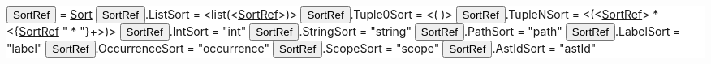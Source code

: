   <button class="modal-open" id="SortRef_299_3" title="a definition with multiple references" data-urls="#SortRef line 295_37, 300_35, 302_31, 302_44, 310_31, 315_23, 317_24, 350_32; ../Deprecated.sdf3/#SortRef line 39_38; ../Sugar.sdf3/#SortRef line 152_24, 152_45">SortRef</button>                = <a href="#Sort_297_3" id="Sort_299_28" title="a reference to a single-file definition">Sort</a>
  <button class="modal-open" id="SortRef_300_3" title="a definition with multiple references" data-urls="#SortRef line 295_37, 300_35, 302_31, 302_44, 310_31, 315_23, 317_24, 350_32; ../Deprecated.sdf3/#SortRef line 39_38; ../Sugar.sdf3/#SortRef line 152_24, 152_45">SortRef</button>.<span class="cons_Constructor"><span id="ListSort_300_11" title="a definition with no references">ListSort</span></span>       = &lt;<span class="cons_String">list(</span>&lt;<a href="#SortRef_299_3" id="SortRef_300_35" title="a reference to a single-file definition">SortRef</a>&gt;<span class="cons_String">)</span>&gt;
  <button class="modal-open" id="SortRef_301_3" title="a definition with multiple references" data-urls="#SortRef line 295_37, 300_35, 302_31, 302_44, 310_31, 315_23, 317_24, 350_32; ../Deprecated.sdf3/#SortRef line 39_38; ../Sugar.sdf3/#SortRef line 152_24, 152_45">SortRef</button>.<span class="cons_Constructor"><span id="Tuple0Sort_301_11" title="a definition with no references">Tuple0Sort</span></span>     = &lt;<span class="cons_String">(</span> <span class="cons_String">)</span>&gt;
  <button class="modal-open" id="SortRef_302_3" title="a definition with multiple references" data-urls="#SortRef line 295_37, 300_35, 302_31, 302_44, 310_31, 315_23, 317_24, 350_32; ../Deprecated.sdf3/#SortRef line 39_38; ../Sugar.sdf3/#SortRef line 152_24, 152_45">SortRef</button>.<span class="cons_Constructor"><span id="TupleNSort_302_11" title="a definition with no references">TupleNSort</span></span>     = &lt;<span class="cons_String">(</span>&lt;<a href="#SortRef_299_3" id="SortRef_302_31" title="a reference to a single-file definition">SortRef</a>&gt; <span class="cons_String">*</span> &lt;{<a href="#SortRef_299_3" id="SortRef_302_44" title="a reference to a single-file definition">SortRef</a> <span class="cons_Lit">" * "</span>}+&gt;<span class="cons_String">)</span>&gt;
  <button class="modal-open" id="SortRef_303_3" title="a definition with multiple references" data-urls="#SortRef line 295_37, 300_35, 302_31, 302_44, 310_31, 315_23, 317_24, 350_32; ../Deprecated.sdf3/#SortRef line 39_38; ../Sugar.sdf3/#SortRef line 152_24, 152_45">SortRef</button>.<span class="cons_Constructor"><span id="IntSort_303_11" title="a definition with no references">IntSort</span></span>        = <span class="cons_Lit">"int"</span>
  <button class="modal-open" id="SortRef_304_3" title="a definition with multiple references" data-urls="#SortRef line 295_37, 300_35, 302_31, 302_44, 310_31, 315_23, 317_24, 350_32; ../Deprecated.sdf3/#SortRef line 39_38; ../Sugar.sdf3/#SortRef line 152_24, 152_45">SortRef</button>.<span class="cons_Constructor"><span id="StringSort_304_11" title="a definition with no references">StringSort</span></span>     = <span class="cons_Lit">"string"</span>
  <button class="modal-open" id="SortRef_305_3" title="a definition with multiple references" data-urls="#SortRef line 295_37, 300_35, 302_31, 302_44, 310_31, 315_23, 317_24, 350_32; ../Deprecated.sdf3/#SortRef line 39_38; ../Sugar.sdf3/#SortRef line 152_24, 152_45">SortRef</button>.<span class="cons_Constructor"><span id="PathSort_305_11" title="a definition with no references">PathSort</span></span>       = <span class="cons_Lit">"path"</span>
  <button class="modal-open" id="SortRef_306_3" title="a definition with multiple references" data-urls="#SortRef line 295_37, 300_35, 302_31, 302_44, 310_31, 315_23, 317_24, 350_32; ../Deprecated.sdf3/#SortRef line 39_38; ../Sugar.sdf3/#SortRef line 152_24, 152_45">SortRef</button>.<span class="cons_Constructor"><span id="LabelSort_306_11" title="a definition with no references">LabelSort</span></span>      = <span class="cons_Lit">"label"</span>
  <button class="modal-open" id="SortRef_307_3" title="a definition with multiple references" data-urls="#SortRef line 295_37, 300_35, 302_31, 302_44, 310_31, 315_23, 317_24, 350_32; ../Deprecated.sdf3/#SortRef line 39_38; ../Sugar.sdf3/#SortRef line 152_24, 152_45">SortRef</button>.<span class="cons_Constructor"><span id="OccurrenceSort_307_11" title="a definition with no references">OccurrenceSort</span></span> = <span class="cons_Lit">"occurrence"</span>
  <button class="modal-open" id="SortRef_308_3" title="a definition with multiple references" data-urls="#SortRef line 295_37, 300_35, 302_31, 302_44, 310_31, 315_23, 317_24, 350_32; ../Deprecated.sdf3/#SortRef line 39_38; ../Sugar.sdf3/#SortRef line 152_24, 152_45">SortRef</button>.<span class="cons_Constructor"><span id="ScopeSort_308_11" title="a definition with no references">ScopeSort</span></span>      = <span class="cons_Lit">"scope"</span>
  <button class="modal-open" id="SortRef_309_3" title="a definition with multiple references" data-urls="#SortRef line 295_37, 300_35, 302_31, 302_44, 310_31, 315_23, 317_24, 350_32; ../Deprecated.sdf3/#SortRef line 39_38; ../Sugar.sdf3/#SortRef line 152_24, 152_45">SortRef</button>.<span class="cons_Constructor"><span id="AstIdSort_309_11" title="a definition with no references">AstIdSort</span></span>      = <span class="cons_Lit">"astId"</span>